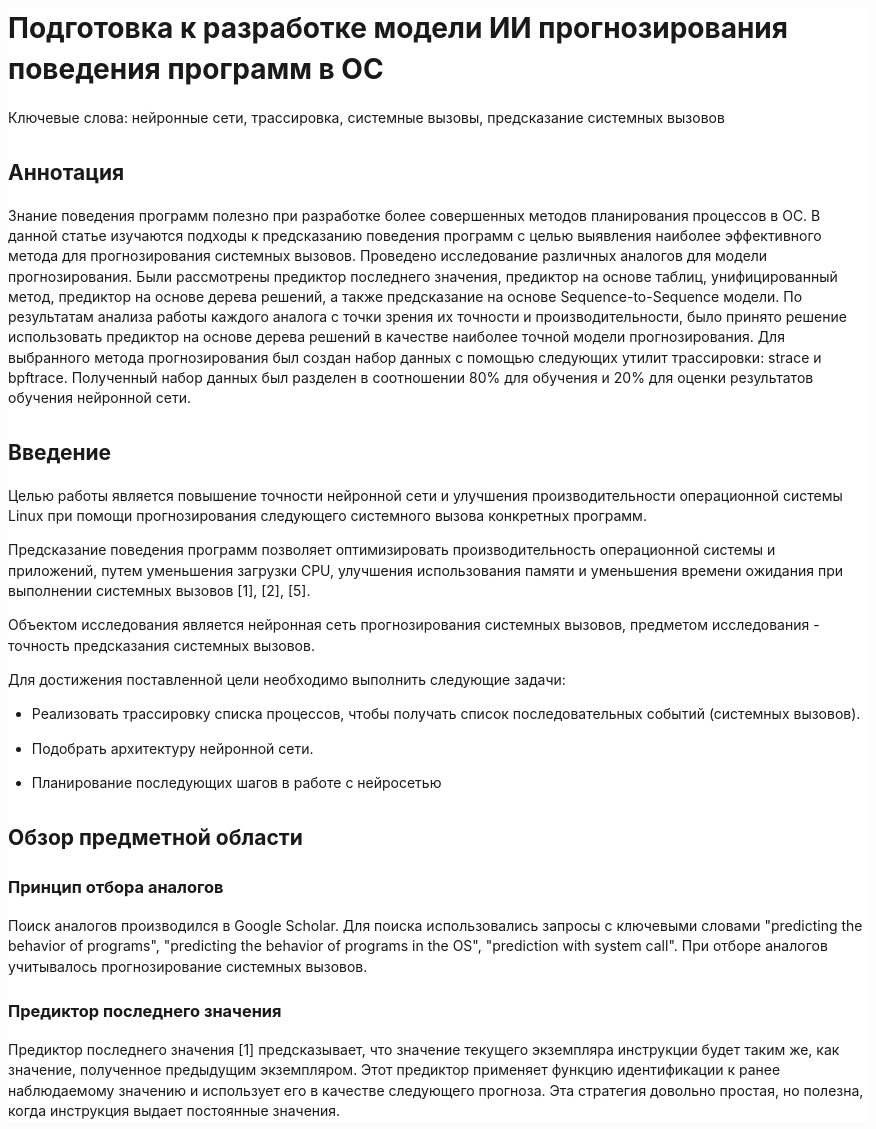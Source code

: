 # Подготовка к разработке модели ИИ прогнозирования поведения программ в ОС
Ключевые слова: нейронные сети, трассировка, системные вызовы, предсказание системных вызовов

## Аннотация

Знание поведения программ полезно при разработке более совершенных методов планирования процессов в ОС. В данной статье изучаются подходы к предсказанию поведения программ с целью выявления наиболее эффективного метода для прогнозирования системных вызовов.
Проведено исследование различных аналогов для модели прогнозирования. Были рассмотрены предиктор последнего значения, предиктор на основе таблиц, унифицированный метод, предиктор на основе дерева решений, а также предсказание на основе Sequence-to-Sequence модели.
По результатам анализа работы каждого аналога с точки зрения их точности и производительности, было принято решение использовать предиктор на основе дерева решений в качестве наиболее точной модели прогнозирования.
Для выбранного метода прогнозирования был создан набор данных с помощью следующих утилит трассировки: strace и bpftrace.
Полученный набор данных был разделен в соотношении 80% для обучения и 20% для оценки результатов обучения нейронной сети.

## Введение

Целью работы является повышение точности нейронной сети и улучшения производительности операционной системы Linux при помощи прогнозирования следующего системного вызова конкретных программ.

Предсказание поведения программ позволяет оптимизировать производительность операционной системы и приложений, путем уменьшения загрузки CPU, улучшения использования памяти и уменьшения времени ожидания при выполнении системных вызовов [1], [2], [5].

Объектом исследования является нейронная сеть прогнозирования системных вызовов, предметом исследования - точность предсказания системных вызовов.

Для достижения поставленной цели необходимо выполнить следующие задачи:

* Реализовать трассировку списка процессов, чтобы получать список последовательных событий (системных вызовов).

* Подобрать архитектуру нейронной сети.

* Планирование последующих шагов в работе с нейросетью

## Обзор предметной области

### Принцип отбора аналогов

Поиск аналогов производился в Google Scholar. Для поиска использовались запросы с ключевыми словами "predicting the behavior of programs", "predicting the behavior of programs in the OS", "prediction with system call". При отборе аналогов учитывалось прогнозирование системных вызовов.

### Предиктор последнего значения

Предиктор последнего значения [1] предсказывает, что значение текущего экземпляра инструкции будет таким же, как значение, полученное предыдущим экземпляром. Этот предиктор применяет функцию идентификации к ранее наблюдаемому значению и использует его в качестве следующего прогноза. Эта стратегия довольно простая, но полезна, когда инструкция выдает постоянные значения.
